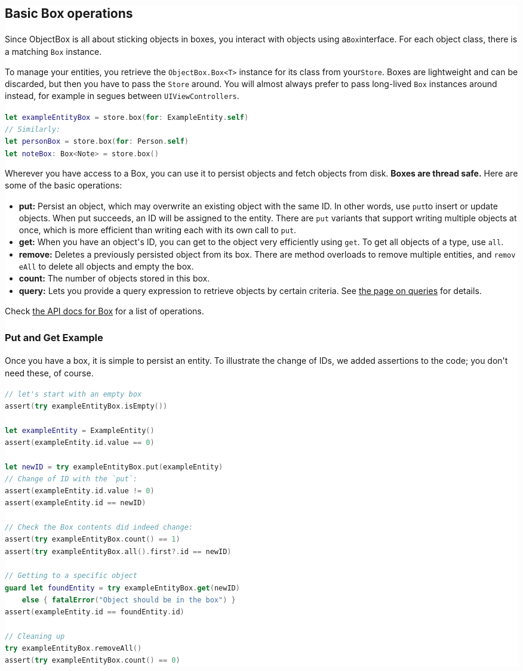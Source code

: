 ## Basic Box operations

Since ObjectBox is all about sticking objects in boxes, you interact with objects using a`Box`interface. For each object class, there is a matching `Box` instance.

To manage your entities, you retrieve the `ObjectBox.Box<T>` instance for its class from your`Store`. Boxes are lightweight and can be discarded, but then you have to pass the `Store` around. You will almost always prefer to pass long-lived `Box` instances around instead, for example in segues between `UIViewControllers`.

```swift
let exampleEntityBox = store.box(for: ExampleEntity.self)
// Similarly:
let personBox = store.box(for: Person.self)
let noteBox: Box<Note> = store.box()
```

Wherever you have access to a Box, you can use it to persist objects and fetch objects from disk. **Boxes are thread safe.** Here are some of the basic operations:

* **put:** Persist an object, which may overwrite an existing object with the same ID. In other words, use `put`to insert or update objects. When put succeeds, an ID will be assigned to the entity. There are `put` variants that support writing multiple objects at once, which is more efficient than writing each with its own call to `put`.
* **get:** When you have an object's ID, you can get to the object very efficiently using `get`. To get all objects of a type, use `all`.
* **remove:** Deletes a previously persisted object from its box. There are method overloads to remove multiple entities, and `removeAll` to delete all objects and empty the box.
* **count:** The number of objects stored in this box.
* **query:** Lets you provide a query expression to retrieve objects by certain criteria. See [the page on queries](queries.md) for details.

Check [the API docs for Box](https://objectbox.io/docfiles/swift/current/Classes/Box.html) for a list of operations.

### Put and Get Example

Once you have a box, it is simple to persist an entity. To illustrate the change of IDs, we added assertions to the code; you don't need these, of course.

```swift
// let's start with an empty box
assert(try exampleEntityBox.isEmpty())

let exampleEntity = ExampleEntity()
assert(exampleEntity.id.value == 0)

let newID = try exampleEntityBox.put(exampleEntity)
// Change of ID with the `put`:
assert(exampleEntity.id.value != 0)
assert(exampleEntity.id == newID)

// Check the Box contents did indeed change:
assert(try exampleEntityBox.count() == 1)
assert(try exampleEntityBox.all().first?.id == newID)

// Getting to a specific object
guard let foundEntity = try exampleEntityBox.get(newID) 
    else { fatalError("Object should be in the box") }
assert(exampleEntity.id == foundEntity.id)

// Cleaning up
try exampleEntityBox.removeAll()
assert(try exampleEntityBox.count() == 0)
```
